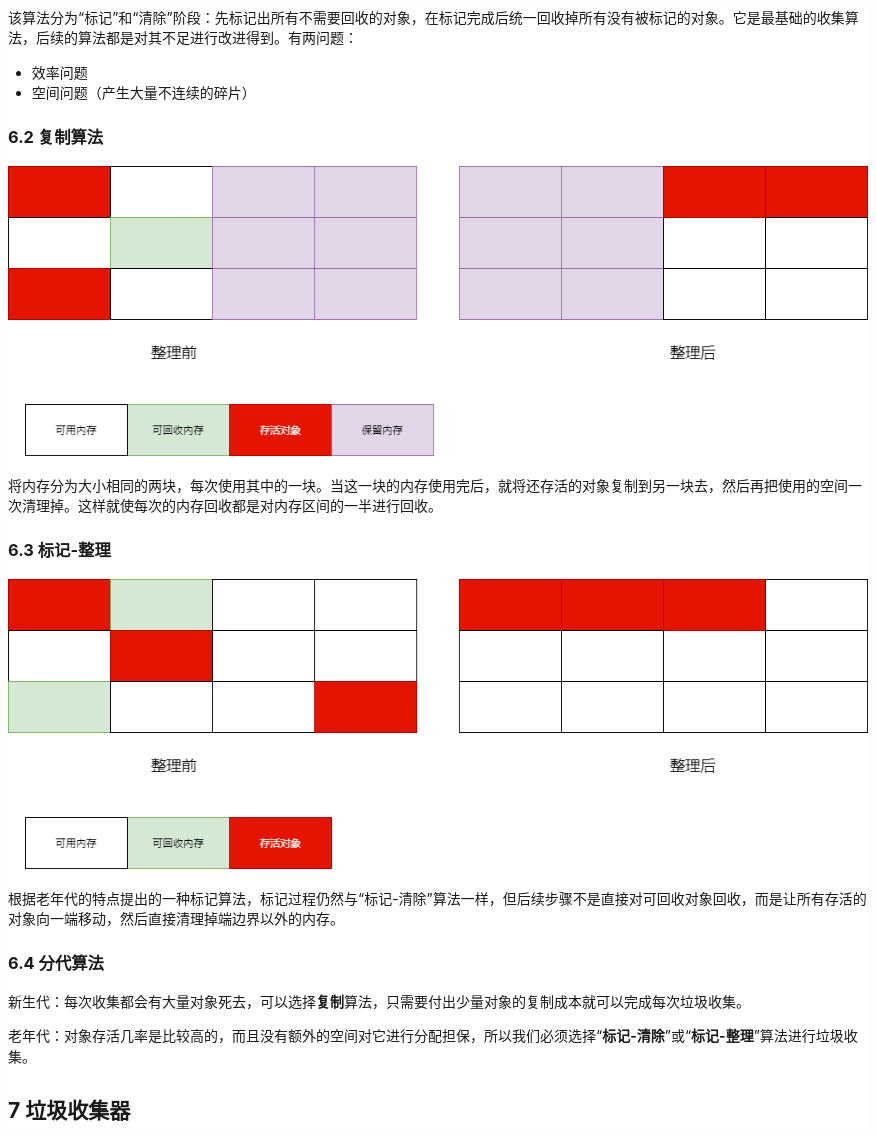 该算法分为“标记”和“清除”阶段：先标记出所有不需要回收的对象，在标记完成后统一回收掉所有没有被标记的对象。它是最基础的收集算法，后续的算法都是对其不足进行改进得到。有两问题：

* 效率问题
* 空间问题（产生大量不连续的碎片）

### 6.2 复制算法

![image-20221105220541722](./assets/java_gc_copy.png)

将内存分为大小相同的两块，每次使用其中的一块。当这一块的内存使用完后，就将还存活的对象复制到另一块去，然后再把使用的空间一次清理掉。这样就使每次的内存回收都是对内存区间的一半进行回收。

### 6.3 标记-整理

![image-20221105220614991](./assets/java_gc_mark.png)

根据老年代的特点提出的一种标记算法，标记过程仍然与“标记-清除”算法一样，但后续步骤不是直接对可回收对象回收，而是让所有存活的对象向一端移动，然后直接清理掉端边界以外的内存。

### 6.4 分代算法

新生代：每次收集都会有大量对象死去，可以选择**复制**算法，只需要付出少量对象的复制成本就可以完成每次垃圾收集。

老年代：对象存活几率是比较高的，而且没有额外的空间对它进行分配担保，所以我们必须选择“**标记-清除**”或“**标记-整理**”算法进行垃圾收集。

## 7 垃圾收集器
